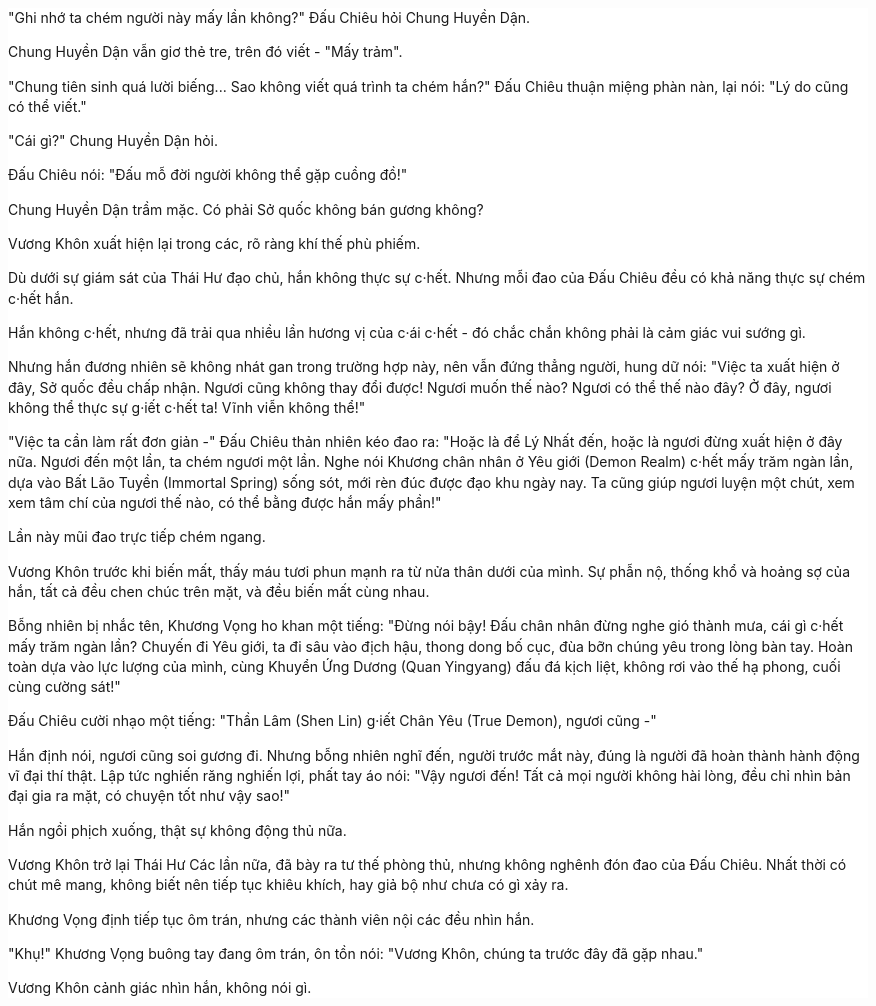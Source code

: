 "Ghi nhớ ta chém người này mấy lần không?" Đấu Chiêu hỏi Chung Huyền Dận.

Chung Huyền Dận vẫn giơ thẻ tre, trên đó viết - "Mấy trảm".

"Chung tiên sinh quá lười biếng... Sao không viết quá trình ta chém hắn?" Đấu Chiêu thuận miệng phàn nàn, lại nói: "Lý do cũng có thể viết."

"Cái gì?" Chung Huyền Dận hỏi.

Đấu Chiêu nói: "Đấu mỗ đời người không thể gặp cuồng đồ!"

Chung Huyền Dận trầm mặc. Có phải Sở quốc không bán gương không?

Vương Khôn xuất hiện lại trong các, rõ ràng khí thế phù phiếm.

Dù dưới sự giám sát của Thái Hư đạo chủ, hắn không thực sự c·hết. Nhưng mỗi đao của Đấu Chiêu đều có khả năng thực sự chém c·hết hắn.

Hắn không c·hết, nhưng đã trải qua nhiều lần hương vị của c·ái c·hết - đó chắc chắn không phải là cảm giác vui sướng gì.

Nhưng hắn đương nhiên sẽ không nhát gan trong trường hợp này, nên vẫn đứng thẳng người, hung dữ nói: "Việc ta xuất hiện ở đây, Sở quốc đều chấp nhận. Ngươi cũng không thay đổi được! Ngươi muốn thế nào? Ngươi có thể thế nào đây? Ở đây, ngươi không thể thực sự g·iết c·hết ta! Vĩnh viễn không thể!"

"Việc ta cần làm rất đơn giản -" Đấu Chiêu thản nhiên kéo đao ra: "Hoặc là để Lý Nhất đến, hoặc là ngươi đừng xuất hiện ở đây nữa. Ngươi đến một lần, ta chém ngươi một lần. Nghe nói Khương chân nhân ở Yêu giới (Demon Realm) c·hết mấy trăm ngàn lần, dựa vào Bất Lão Tuyền (Immortal Spring) sống sót, mới rèn đúc được đạo khu ngày nay. Ta cũng giúp ngươi luyện một chút, xem xem tâm chí của ngươi thế nào, có thể bằng được hắn mấy phần!"

Lần này mũi đao trực tiếp chém ngang.

Vương Khôn trước khi biến mất, thấy máu tươi phun mạnh ra từ nửa thân dưới của mình. Sự phẫn nộ, thống khổ và hoảng sợ của hắn, tất cả đều chen chúc trên mặt, và đều biến mất cùng nhau.

Bỗng nhiên bị nhắc tên, Khương Vọng ho khan một tiếng: "Đừng nói bậy! Đấu chân nhân đừng nghe gió thành mưa, cái gì c·hết mấy trăm ngàn lần? Chuyến đi Yêu giới, ta đi sâu vào địch hậu, thong dong bố cục, đùa bỡn chúng yêu trong lòng bàn tay. Hoàn toàn dựa vào lực lượng của mình, cùng Khuyển Ứng Dương (Quan Yingyang) đấu đá kịch liệt, không rơi vào thế hạ phong, cuối cùng cường sát!"

Đấu Chiêu cười nhạo một tiếng: "Thần Lâm (Shen Lin) g·iết Chân Yêu (True Demon), ngươi cũng -"

Hắn định nói, ngươi cũng soi gương đi. Nhưng bỗng nhiên nghĩ đến, người trước mắt này, đúng là người đã hoàn thành hành động vĩ đại thí thật. Lập tức nghiến răng nghiến lợi, phất tay áo nói: "Vậy ngươi đến! Tất cả mọi người không hài lòng, đều chỉ nhìn bản đại gia ra mặt, có chuyện tốt như vậy sao!"

Hắn ngồi phịch xuống, thật sự không động thủ nữa.

Vương Khôn trở lại Thái Hư Các lần nữa, đã bày ra tư thế phòng thủ, nhưng không nghênh đón đao của Đấu Chiêu. Nhất thời có chút mê mang, không biết nên tiếp tục khiêu khích, hay giả bộ như chưa có gì xảy ra.

Khương Vọng định tiếp tục ôm trán, nhưng các thành viên nội các đều nhìn hắn.

"Khụ!" Khương Vọng buông tay đang ôm trán, ôn tồn nói: "Vương Khôn, chúng ta trước đây đã gặp nhau."

Vương Khôn cảnh giác nhìn hắn, không nói gì.
